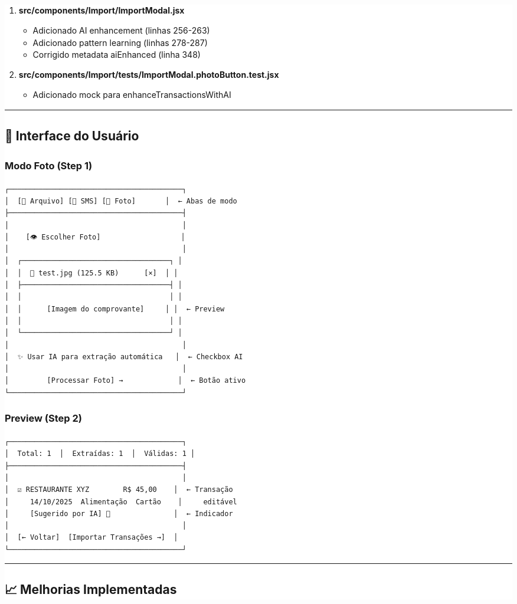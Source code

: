 1. **src/components/Import/ImportModal.jsx**
   - Adicionado AI enhancement (linhas 256-263)
   - Adicionado pattern learning (linhas 278-287)
   - Corrigido metadata aiEnhanced (linha 348)

2. **src/components/Import/__tests__/ImportModal.photoButton.test.jsx**
   - Adicionado mock para enhanceTransactionsWithAI

---

## 🎨 Interface do Usuário

### Modo Foto (Step 1)
```
┌─────────────────────────────────────────┐
│  [📄 Arquivo] [📱 SMS] [📸 Foto]       │  ← Abas de modo
├─────────────────────────────────────────┤
│                                         │
│    [👁️ Escolher Foto]                   │
│                                         │
│  ┌───────────────────────────────────┐ │
│  │  📸 test.jpg (125.5 KB)      [×]  │ │
│  ├───────────────────────────────────┤ │
│  │                                   │ │
│  │      [Imagem do comprovante]     │ │  ← Preview
│  │                                   │ │
│  └───────────────────────────────────┘ │
│                                         │
│  ✨ Usar IA para extração automática   │  ← Checkbox AI
│                                         │
│         [Processar Foto] →             │  ← Botão ativo
└─────────────────────────────────────────┘
```

### Preview (Step 2)
```
┌─────────────────────────────────────────┐
│  Total: 1  │  Extraídas: 1  │  Válidas: 1 │
├─────────────────────────────────────────┤
│                                         │
│  ☑️ RESTAURANTE XYZ        R$ 45,00    │  ← Transação
│     14/10/2025  Alimentação  Cartão    │     editável
│     [Sugerido por IA] 🌟               │  ← Indicador
│                                         │
│  [← Voltar]  [Importar Transações →]  │
└─────────────────────────────────────────┘
```

---

## 📈 Melhorias Implementadas
